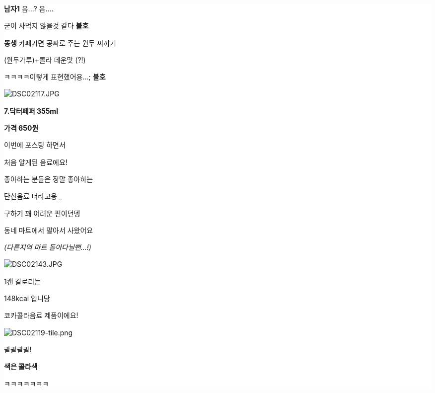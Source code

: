 **남자1**  음...? 음....

굳이 사먹지 않을것 같다  **불호**

  

**동생** 카페가면 공짜로 주는 원두 찌꺼기

(원두가루)+콜라 데운맛 (?!)

ㅋㅋㅋㅋ이렇게 표현했어용...;  **불호**

  

  

![DSC02117.JPG](https://post-phinf.pstatic.net/20151014_77/plm3334_1444760324424cRT2E_JPEG/mug_obj_144476032884165786.JPG?type=w1080)

  

**7.닥터페퍼 355ml**

**가격 650원**

  

이번에 포스팅 하면서

처음 알게된 음료에요!

좋아하는 분들은 정말 좋아하는

탄산음료 더라고용 *_*

구하기 꽤 어려운 편이던뎅

동네 마트에서 팔아서 사왔어요

_(다른지역 마트 돌아다닐뻔...!)_

  

  

![DSC02143.JPG](https://post-phinf.pstatic.net/20151014_280/plm3334_1444760324593FRWbm_JPEG/mug_obj_144476033169330221.JPG?type=w1080)

  

1캔 칼로리는

148kcal 입니당

코카콜라음료 제품이에요!

  

  

![DSC02119-tile.png](https://post-phinf.pstatic.net/20151014_98/plm3334_1444760329010hXu5B_PNG/mug_obj_144476033344533424.png?type=w1080)

  

  

콸콸콸콸!

**색은 콜라색**

ㅋㅋㅋㅋㅋㅋㅋ
